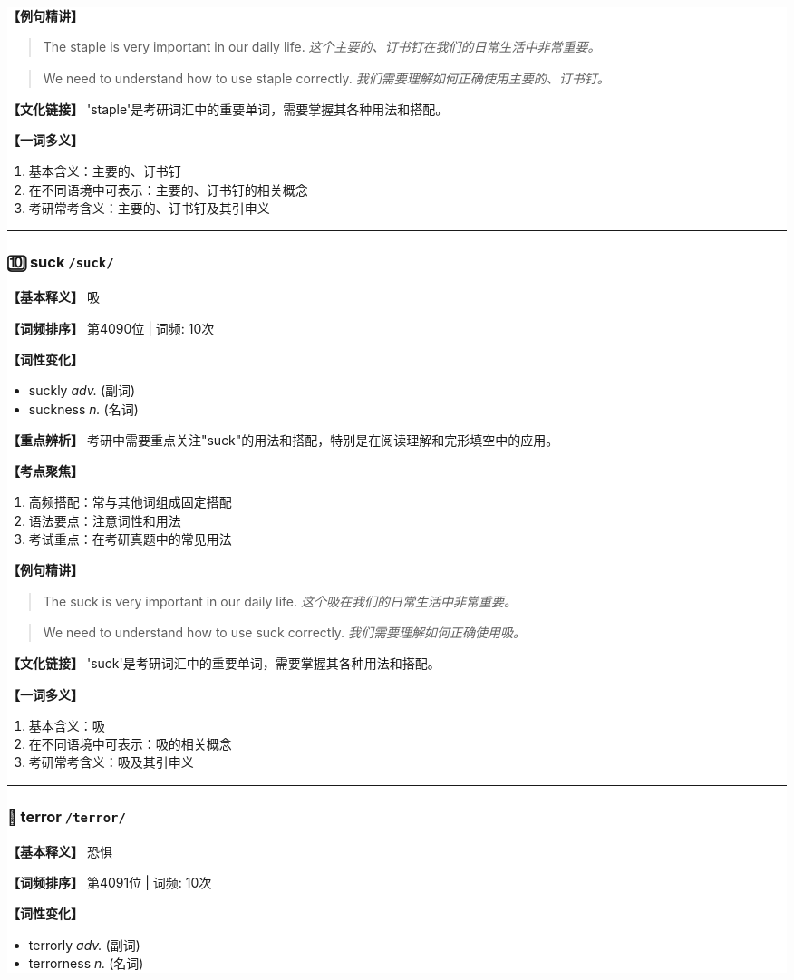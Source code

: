 **【例句精讲】**
> The staple is very important in our daily life.
> *这个主要的、订书钉在我们的日常生活中非常重要。*

> We need to understand how to use staple correctly.
> *我们需要理解如何正确使用主要的、订书钉。*

**【文化链接】**
'staple'是考研词汇中的重要单词，需要掌握其各种用法和搭配。

**【一词多义】**
1. 基本含义：主要的、订书钉
2. 在不同语境中可表示：主要的、订书钉的相关概念
3. 考研常考含义：主要的、订书钉及其引申义

---
### 🔟 suck `/suck/`

**【基本释义】** 吸

**【词频排序】** 第4090位 | 词频: 10次

**【词性变化】**
- suckly *adv.* (副词)
- suckness *n.* (名词)

**【重点辨析】**
考研中需要重点关注"suck"的用法和搭配，特别是在阅读理解和完形填空中的应用。

**【考点聚焦】**
1. 高频搭配：常与其他词组成固定搭配
2. 语法要点：注意词性和用法
3. 考试重点：在考研真题中的常见用法

**【例句精讲】**
> The suck is very important in our daily life.
> *这个吸在我们的日常生活中非常重要。*

> We need to understand how to use suck correctly.
> *我们需要理解如何正确使用吸。*

**【文化链接】**
'suck'是考研词汇中的重要单词，需要掌握其各种用法和搭配。

**【一词多义】**
1. 基本含义：吸
2. 在不同语境中可表示：吸的相关概念
3. 考研常考含义：吸及其引申义

---
### 🌟 terror `/terror/`

**【基本释义】** 恐惧

**【词频排序】** 第4091位 | 词频: 10次

**【词性变化】**
- terrorly *adv.* (副词)
- terrorness *n.* (名词)
